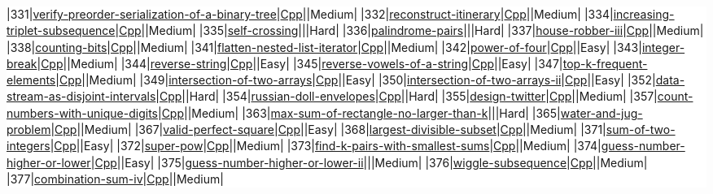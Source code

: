 |331|[verify-preorder-serialization-of-a-binary-tree](https://leetcode-cn.com/problems/verify-preorder-serialization-of-a-binary-tree)|[Cpp](https://github.com/lsaejn/leetcode/blob/master/331-verify-preorder-serialization-of-a-binary-tree/verify-preorder-serialization-of-a-binary-tree.cpp)||Medium|
|332|[reconstruct-itinerary](https://leetcode-cn.com/problems/reconstruct-itinerary)|[Cpp](https://github.com/lsaejn/leetcode/blob/master/332-reconstruct-itinerary/reconstruct-itinerary.cpp)||Medium|
|334|[increasing-triplet-subsequence](https://leetcode-cn.com/problems/increasing-triplet-subsequence)|[Cpp](https://github.com/lsaejn/leetcode/blob/master/334-increasing-triplet-subsequence/increasing-triplet-subsequence.cpp)||Medium|
|335|[self-crossing](https://leetcode-cn.com/problems/self-crossing)|||Hard|
|336|[palindrome-pairs](https://leetcode-cn.com/problems/palindrome-pairs)|||Hard|
|337|[house-robber-iii](https://leetcode-cn.com/problems/house-robber-iii)|[Cpp](https://github.com/lsaejn/leetcode/blob/master/337-house-robber-iii/house-robber-iii.cpp)||Medium|
|338|[counting-bits](https://leetcode-cn.com/problems/counting-bits)|[Cpp](https://github.com/lsaejn/leetcode/blob/master/338-counting-bits/counting-bits.cpp)||Medium|
|341|[flatten-nested-list-iterator](https://leetcode-cn.com/problems/flatten-nested-list-iterator)|[Cpp](https://github.com/lsaejn/leetcode/blob/master/341-flatten-nested-list-iterator/flatten-nested-list-iterator.cpp)||Medium|
|342|[power-of-four](https://leetcode-cn.com/problems/power-of-four)|[Cpp](https://github.com/lsaejn/leetcode/blob/master/342-power-of-four/power-of-four.cpp)||Easy|
|343|[integer-break](https://leetcode-cn.com/problems/integer-break)|[Cpp](https://github.com/lsaejn/leetcode/blob/master/343-integer-break/integer-break.cpp)||Medium|
|344|[reverse-string](https://leetcode-cn.com/problems/reverse-string)|[Cpp](https://github.com/lsaejn/leetcode/blob/master/344-reverse-string/reverse-string.cpp)||Easy|
|345|[reverse-vowels-of-a-string](https://leetcode-cn.com/problems/reverse-vowels-of-a-string)|[Cpp](https://github.com/lsaejn/leetcode/blob/master/345-reverse-vowels-of-a-string/reverse-vowels-of-a-string.cpp)||Easy|
|347|[top-k-frequent-elements](https://leetcode-cn.com/problems/top-k-frequent-elements)|[Cpp](https://github.com/lsaejn/leetcode/blob/master/347-top-k-frequent-elements/top-k-frequent-elements.cpp)||Medium|
|349|[intersection-of-two-arrays](https://leetcode-cn.com/problems/intersection-of-two-arrays)|[Cpp](https://github.com/lsaejn/leetcode/blob/master/349-intersection-of-two-arrays/intersection-of-two-arrays.cpp)||Easy|
|350|[intersection-of-two-arrays-ii](https://leetcode-cn.com/problems/intersection-of-two-arrays-ii)|[Cpp](https://github.com/lsaejn/leetcode/blob/master/350-intersection-of-two-arrays-ii/intersection-of-two-arrays-ii.cpp)||Easy|
|352|[data-stream-as-disjoint-intervals](https://leetcode-cn.com/problems/data-stream-as-disjoint-intervals)|[Cpp](https://github.com/lsaejn/leetcode/blob/master/352-data-stream-as-disjoint-intervals/data-stream-as-disjoint-intervals.cpp)||Hard|
|354|[russian-doll-envelopes](https://leetcode-cn.com/problems/russian-doll-envelopes)|[Cpp](https://github.com/lsaejn/leetcode/blob/master/354-russian-doll-envelopes/russian-doll-envelopes.cpp)||Hard|
|355|[design-twitter](https://leetcode-cn.com/problems/design-twitter)|[Cpp](https://github.com/lsaejn/leetcode/blob/master/355-design-twitter/design-twitter.cpp)||Medium|
|357|[count-numbers-with-unique-digits](https://leetcode-cn.com/problems/count-numbers-with-unique-digits)|[Cpp](https://github.com/lsaejn/leetcode/blob/master/357-count-numbers-with-unique-digits/count-numbers-with-unique-digits.cpp)||Medium|
|363|[max-sum-of-rectangle-no-larger-than-k](https://leetcode-cn.com/problems/max-sum-of-rectangle-no-larger-than-k)|||Hard|
|365|[water-and-jug-problem](https://leetcode-cn.com/problems/water-and-jug-problem)|[Cpp](https://github.com/lsaejn/leetcode/blob/master/365-water-and-jug-problem/water-and-jug-problem.cpp)||Medium|
|367|[valid-perfect-square](https://leetcode-cn.com/problems/valid-perfect-square)|[Cpp](https://github.com/lsaejn/leetcode/blob/master/367-valid-perfect-square/valid-perfect-square.cpp)||Easy|
|368|[largest-divisible-subset](https://leetcode-cn.com/problems/largest-divisible-subset)|[Cpp](https://github.com/lsaejn/leetcode/blob/master/368-largest-divisible-subset/largest-divisible-subset.cpp)||Medium|
|371|[sum-of-two-integers](https://leetcode-cn.com/problems/sum-of-two-integers)|[Cpp](https://github.com/lsaejn/leetcode/blob/master/371-sum-of-two-integers/sum-of-two-integers.cpp)||Easy|
|372|[super-pow](https://leetcode-cn.com/problems/super-pow)|[Cpp](https://github.com/lsaejn/leetcode/blob/master/372-super-pow/super-pow.cpp)||Medium|
|373|[find-k-pairs-with-smallest-sums](https://leetcode-cn.com/problems/find-k-pairs-with-smallest-sums)|[Cpp](https://github.com/lsaejn/leetcode/blob/master/373-find-k-pairs-with-smallest-sums/find-k-pairs-with-smallest-sums.cpp)||Medium|
|374|[guess-number-higher-or-lower](https://leetcode-cn.com/problems/guess-number-higher-or-lower)|[Cpp](https://github.com/lsaejn/leetcode/blob/master/374-guess-number-higher-or-lower/guess-number-higher-or-lower.cpp)||Easy|
|375|[guess-number-higher-or-lower-ii](https://leetcode-cn.com/problems/guess-number-higher-or-lower-ii)|||Medium|
|376|[wiggle-subsequence](https://leetcode-cn.com/problems/wiggle-subsequence)|[Cpp](https://github.com/lsaejn/leetcode/blob/master/376-wiggle-subsequence/wiggle-subsequence.cpp)||Medium|
|377|[combination-sum-iv](https://leetcode-cn.com/problems/combination-sum-iv)|[Cpp](https://github.com/lsaejn/leetcode/blob/master/377-combination-sum-iv/combination-sum-iv.cpp)||Medium|